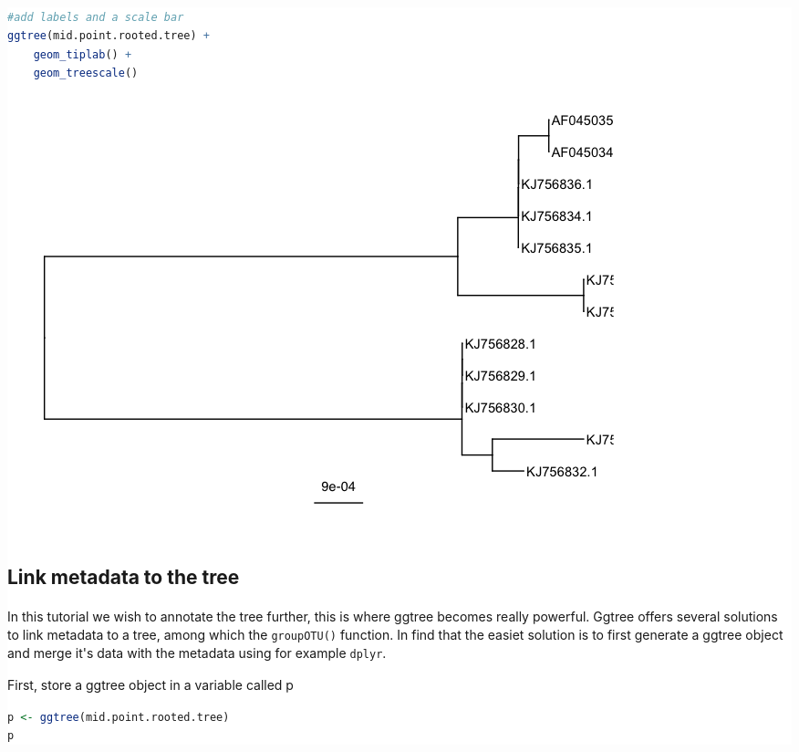 ```r
#add labels and a scale bar
ggtree(mid.point.rooted.tree) + 
	geom_tiplab() + 
	geom_treescale()
```

![](visualise_tree_R_files/figure-html/unnamed-chunk-6-2.png)

## Link metadata to the tree
In this tutorial we wish to annotate the tree further, this is where ggtree becomes really powerful. Ggtree offers several solutions to link metadata to a tree, among which the `groupOTU()` function. In find that the easiet solution is to first generate a ggtree object and merge it's data with the metadata using for example `dplyr`.

First, store a ggtree object in a variable called p


```r
p <- ggtree(mid.point.rooted.tree)
p
```
